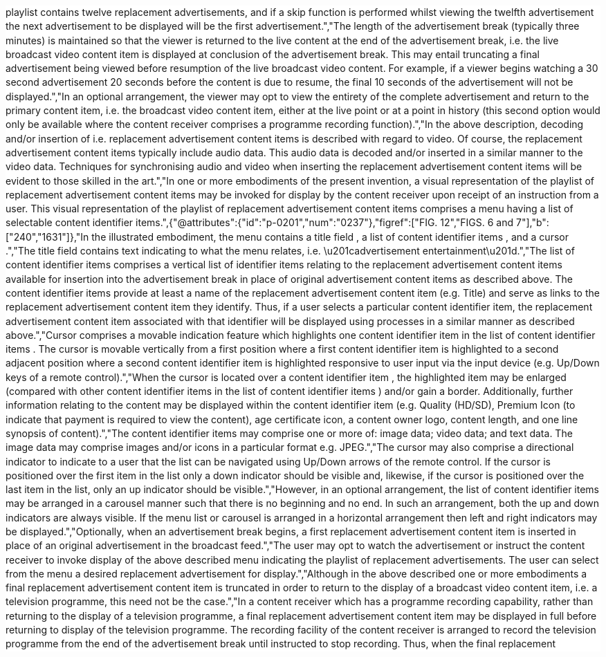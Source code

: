 playlist contains twelve replacement advertisements, and if a skip function is performed whilst viewing the twelfth advertisement the next advertisement to be displayed will be the first advertisement.","The length of the advertisement break (typically three minutes) is maintained so that the viewer is returned to the live content at the end of the advertisement break, i.e. the live broadcast video content item is displayed at conclusion of the advertisement break. This may entail truncating a final advertisement being viewed before resumption of the live broadcast video content. For example, if a viewer begins watching a 30 second advertisement 20 seconds before the content is due to resume, the final 10 seconds of the advertisement will not be displayed.","In an optional arrangement, the viewer may opt to view the entirety of the complete advertisement and return to the primary content item, i.e. the broadcast video content item, either at the live point or at a point in history (this second option would only be available where the content receiver comprises a programme recording function).","In the above description, decoding and\/or insertion of i.e. replacement advertisement content items is described with regard to video. Of course, the replacement advertisement content items typically include audio data. This audio data is decoded and\/or inserted in a similar manner to the video data. Techniques for synchronising audio and video when inserting the replacement advertisement content items will be evident to those skilled in the art.","In one or more embodiments of the present invention, a visual representation of the playlist of replacement advertisement content items may be invoked for display by the content receiver upon receipt of an instruction from a user. This visual representation of the playlist of replacement advertisement content items comprises a menu having a list of selectable content identifier items.",{"@attributes":{"id":"p-0201","num":"0237"},"figref":["FIG. 12","FIGS. 6 and 7"],"b":["240","1631"]},"In the illustrated embodiment, the menu contains a title field , a list of content identifier items , and a cursor .","The title field  contains text indicating to what the menu relates, i.e. \u201cadvertisement entertainment\u201d.","The list of content identifier items  comprises a vertical list of identifier items relating to the replacement advertisement content items available for insertion into the advertisement break in place of original advertisement content items as described above. The content identifier items  provide at least a name of the replacement advertisement content item (e.g. Title) and serve as links to the replacement advertisement content item they identify. Thus, if a user selects a particular content identifier item, the replacement advertisement content item associated with that identifier will be displayed using processes in a similar manner as described above.","Cursor  comprises a movable indication feature which highlights one content identifier item in the list of content identifier items . The cursor is movable vertically from a first position where a first content identifier item is highlighted to a second adjacent position where a second content identifier item is highlighted responsive to user input via the input device (e.g. Up\/Down keys of a remote control).","When the cursor  is located over a content identifier item , the highlighted item may be enlarged (compared with other content identifier items  in the list of content identifier items ) and\/or gain a border. Additionally, further information relating to the content may be displayed within the content identifier item  (e.g. Quality (HD\/SD), Premium Icon (to indicate that payment is required to view the content), age certificate icon, a content owner logo, content length, and one line synopsis of content).","The content identifier items  may comprise one or more of: image data; video data; and text data. The image data may comprise images and\/or icons in a particular format e.g. JPEG.","The cursor  may also comprise a directional indicator to indicate to a user that the list can be navigated using Up\/Down arrows of the remote control. If the cursor is positioned over the first item in the list only a down indicator should be visible and, likewise, if the cursor is positioned over the last item in the list, only an up indicator should be visible.","However, in an optional arrangement, the list of content identifier items  may be arranged in a carousel manner such that there is no beginning and no end. In such an arrangement, both the up and down indicators are always visible. If the menu list or carousel is arranged in a horizontal arrangement then left and right indicators may be displayed.","Optionally, when an advertisement break begins, a first replacement advertisement content item is inserted in place of an original advertisement in the broadcast feed.","The user may opt to watch the advertisement or instruct the content receiver to invoke display of the above described menu indicating the playlist of replacement advertisements. The user can select from the menu a desired replacement advertisement for display.","Although in the above described one or more embodiments a final replacement advertisement content item is truncated in order to return to the display of a broadcast video content item, i.e. a television programme, this need not be the case.","In a content receiver which has a programme recording capability, rather than returning to the display of a television programme, a final replacement advertisement content item may be displayed in full before returning to display of the television programme. The recording facility of the content receiver is arranged to record the television programme from the end of the advertisement break until instructed to stop recording. Thus, when the final replacement
